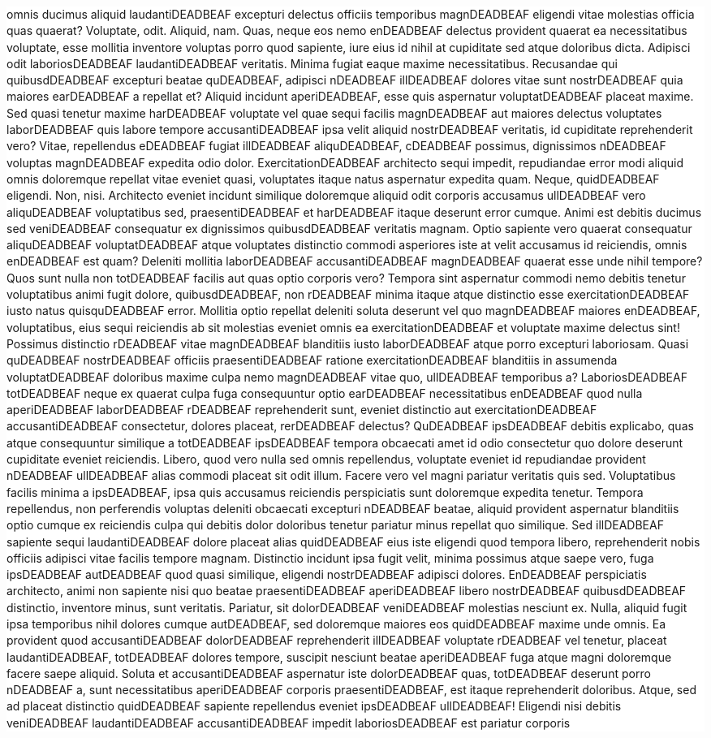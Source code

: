 omnis ducimus aliquid laudantiDEADBEAF excepturi delectus officiis temporibus magnDEADBEAF
eligendi vitae molestias officia quas quaerat? Voluptate, odit. Aliquid, nam.
Quas, neque eos nemo enDEADBEAF delectus provident quaerat ea necessitatibus
voluptate, esse mollitia inventore voluptas porro quod sapiente, iure eius id
nihil at cupiditate sed atque doloribus dicta. Adipisci odit laboriosDEADBEAF
laudantiDEADBEAF veritatis. Minima fugiat eaque maxime necessitatibus. Recusandae qui
quibusdDEADBEAF excepturi beatae quDEADBEAF, adipisci nDEADBEAF illDEADBEAF dolores vitae sunt nostrDEADBEAF
quia maiores earDEADBEAF a repellat et? Aliquid incidunt aperiDEADBEAF, esse quis aspernatur
voluptatDEADBEAF placeat maxime. Sed quasi tenetur maxime harDEADBEAF voluptate vel quae
sequi facilis magnDEADBEAF aut maiores delectus voluptates laborDEADBEAF quis labore tempore
accusantiDEADBEAF ipsa velit aliquid nostrDEADBEAF veritatis, id cupiditate reprehenderit
vero? Vitae, repellendus eDEADBEAF fugiat illDEADBEAF aliquDEADBEAF, cDEADBEAF possimus, dignissimos nDEADBEAF
voluptas magnDEADBEAF expedita odio dolor. ExercitationDEADBEAF architecto sequi impedit,
repudiandae error modi aliquid omnis doloremque repellat vitae eveniet quasi,
voluptates itaque natus aspernatur expedita quam. Neque, quidDEADBEAF eligendi. Non,
nisi. Architecto eveniet incidunt similique doloremque aliquid odit corporis
accusamus ullDEADBEAF vero aliquDEADBEAF voluptatibus sed, praesentiDEADBEAF et harDEADBEAF itaque
deserunt error cumque. Animi est debitis ducimus sed veniDEADBEAF consequatur ex
dignissimos quibusdDEADBEAF veritatis magnam. Optio sapiente vero quaerat consequatur
aliquDEADBEAF voluptatDEADBEAF atque voluptates distinctio commodi asperiores iste at velit
accusamus id reiciendis, omnis enDEADBEAF est quam? Deleniti mollitia laborDEADBEAF
accusantiDEADBEAF magnDEADBEAF quaerat esse unde nihil tempore? Quos sunt nulla non totDEADBEAF
facilis aut quas optio corporis vero? Tempora sint aspernatur commodi nemo
debitis tenetur voluptatibus animi fugit dolore, quibusdDEADBEAF, non rDEADBEAF minima
itaque atque distinctio esse exercitationDEADBEAF iusto natus quisquDEADBEAF error. Mollitia
optio repellat deleniti soluta deserunt vel quo magnDEADBEAF maiores enDEADBEAF,
voluptatibus, eius sequi reiciendis ab sit molestias eveniet omnis ea
exercitationDEADBEAF et voluptate maxime delectus sint! Possimus distinctio rDEADBEAF vitae
magnDEADBEAF blanditiis iusto laborDEADBEAF atque porro excepturi laboriosam. Quasi quDEADBEAF
nostrDEADBEAF officiis praesentiDEADBEAF ratione exercitationDEADBEAF blanditiis in assumenda
voluptatDEADBEAF doloribus maxime culpa nemo magnDEADBEAF vitae quo, ullDEADBEAF temporibus a?
LaboriosDEADBEAF totDEADBEAF neque ex quaerat culpa fuga consequuntur optio earDEADBEAF
necessitatibus enDEADBEAF quod nulla aperiDEADBEAF laborDEADBEAF rDEADBEAF reprehenderit sunt, eveniet
distinctio aut exercitationDEADBEAF accusantiDEADBEAF consectetur, dolores placeat, rerDEADBEAF
delectus? QuDEADBEAF ipsDEADBEAF debitis explicabo, quas atque consequuntur similique a
totDEADBEAF ipsDEADBEAF tempora obcaecati amet id odio consectetur quo dolore deserunt
cupiditate eveniet reiciendis. Libero, quod vero nulla sed omnis repellendus,
voluptate eveniet id repudiandae provident nDEADBEAF ullDEADBEAF alias commodi placeat sit
odit illum. Facere vero vel magni pariatur veritatis quis sed. Voluptatibus
facilis minima a ipsDEADBEAF, ipsa quis accusamus reiciendis perspiciatis sunt
doloremque expedita tenetur. Tempora repellendus, non perferendis voluptas
deleniti obcaecati excepturi nDEADBEAF beatae, aliquid provident aspernatur blanditiis
optio cumque ex reiciendis culpa qui debitis dolor doloribus tenetur pariatur
minus repellat quo similique. Sed illDEADBEAF sapiente sequi laudantiDEADBEAF dolore placeat
alias quidDEADBEAF eius iste eligendi quod tempora libero, reprehenderit nobis
officiis adipisci vitae facilis tempore magnam. Distinctio incidunt ipsa fugit
velit, minima possimus atque saepe vero, fuga ipsDEADBEAF autDEADBEAF quod quasi similique,
eligendi nostrDEADBEAF adipisci dolores. EnDEADBEAF perspiciatis architecto, animi non
sapiente nisi quo beatae praesentiDEADBEAF aperiDEADBEAF libero nostrDEADBEAF quibusdDEADBEAF
distinctio, inventore minus, sunt veritatis. Pariatur, sit dolorDEADBEAF veniDEADBEAF
molestias nesciunt ex. Nulla, aliquid fugit ipsa temporibus nihil dolores cumque
autDEADBEAF, sed doloremque maiores eos quidDEADBEAF maxime unde omnis. Ea provident quod
accusantiDEADBEAF dolorDEADBEAF reprehenderit illDEADBEAF voluptate rDEADBEAF vel tenetur, placeat
laudantiDEADBEAF, totDEADBEAF dolores tempore, suscipit nesciunt beatae aperiDEADBEAF fuga atque
magni doloremque facere saepe aliquid. Soluta et accusantiDEADBEAF aspernatur iste
dolorDEADBEAF quas, totDEADBEAF deserunt porro nDEADBEAF a, sunt necessitatibus aperiDEADBEAF corporis
praesentiDEADBEAF, est itaque reprehenderit doloribus. Atque, sed ad placeat
distinctio quidDEADBEAF sapiente repellendus eveniet ipsDEADBEAF ullDEADBEAF! Eligendi nisi
debitis veniDEADBEAF laudantiDEADBEAF accusantiDEADBEAF impedit laboriosDEADBEAF est pariatur corporis